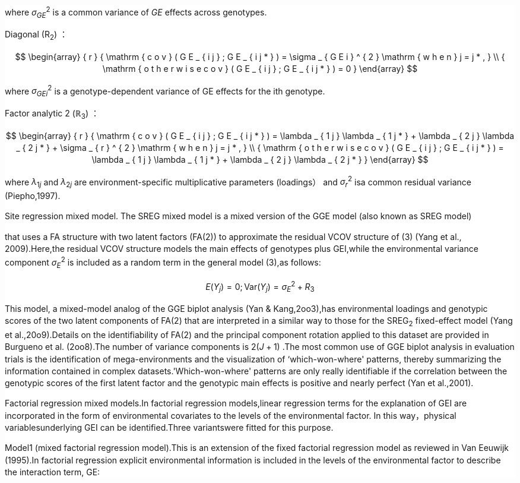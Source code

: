 where $\sigma _ { G E } ^ { 2 }$ is a common variance of $G E$ effects across genotypes.

Diagonal $(  { \mathrm { R } } _ { 2 } )$ ：

$$
\begin{array} { r } { \mathrm { c o v } ( G E _ { i j } ; G E _ { i j * } ) = \sigma _ { G E i } ^ { 2 } \mathrm { w h e n } j = j * , } \\ { \mathrm { o t h e r w i s e c o v } ( G E _ { i j } ; G E _ { i j * } ) = 0 } \end{array}
$$

where $\sigma _ { G E i } ^ { 2 }$ is a genotype-dependent variance of GE effects for the ith genotype.

Factor analytic 2 $( \mathbb { R } _ { 3 } )$ ：

$$
\begin{array} { r } { \mathrm { c o v } ( G E _ { i j } ; G E _ { i j * } ) = \lambda _ { 1 j } \lambda _ { 1 j * } + \lambda _ { 2 j } \lambda _ { 2 j * } + \sigma _ { r } ^ { 2 } \mathrm { w h e n } j = j * , } \\ { \mathrm { o t h e r w i s e c o v } ( G E _ { i j } ; G E _ { i j * } ) = \lambda _ { 1 j } \lambda _ { 1 j * } + \lambda _ { 2 j } \lambda _ { 2 j * } } \end{array}
$$

where $\lambda _ { 1 j }$ and $\lambda _ { 2 j }$ are environment-specific multiplicative parameters (loadings） and $\sigma _ { r } ^ { 2 }$ isa common residual variance (Piepho,1997).

Site regression mixed model. The SREG mixed model is a mixed version of the GGE model (also known as SREG model)

that uses a FA structure with two latent factors (FA(2)) to approximate the residual VCOV structure of (3) (Yang et al., 2009).Here,the residual VCOV structure models the main effects of genotypes plus GEI,while the environmental variance component $\sigma _ { E } ^ { 2 }$ is included as a random term in the general model (3),as follows:

$$
E ( Y _ { j } ) = 0 ; \mathrm { V a r } ( Y _ { j } ) = \sigma _ { E } ^ { 2 } + R _ { 3 }
$$

This model, a mixed-model analog of the GGE biplot analysis (Yan & Kang,2oo3),has environmental loadings and genotypic scores of the two latent components of FA(2) that are interpreted in a similar way to those for the $\mathrm { S R E G } _ { 2 }$ fixed-effect model (Yang et al.,20o9).Details on the identifiability of FA(2) and the principal component rotation applied to this dataset are provided in Burgueno et al. (2oo8).The number of variance components is $2 ( J + 1 )$ .The most common use of GGE biplot analysis in evaluation trials is the identification of mega-environments and the visualization of ‘which-won-where' patterns, thereby summarizing the information contained in complex datasets.'Which-won-where' patterns are only really identifiable if the correlation between the genotypic scores of the first latent factor and the genotypic main effects is positive and nearly perfect (Yan et al.,2001).

Factorial regression mixed models.In factorial regression models,linear regression terms for the explanation of GEI are incorporated in the form of environmental covariates to the levels of the environmental factor. In this way，physical variablesunderlying GEI can be identified.Three variantswere fitted for this purpose.

Model1 (mixed factorial regression model).This is an extension of the fixed factorial regression model as reviewed in Van Eeuwijk (1995).In factorial regression explicit environmental information is included in the levels of the environmental factor to describe the interaction term, GE:
